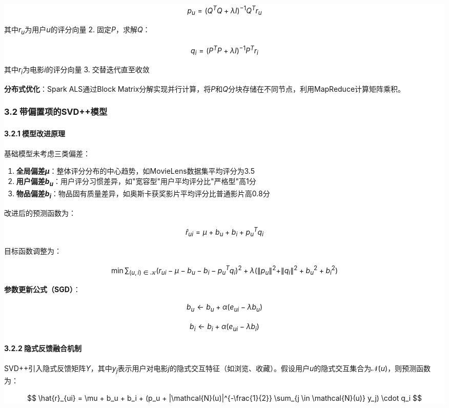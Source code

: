    $$
   p_u = (Q^T Q + \lambda I)^{-1} Q^T r_u
   $$

   其中$r_u$为用户$u$的评分向量
2. 固定$P$，求解$Q$：

   $$
   q_i = (P^T P + \lambda I)^{-1} P^T r_i
   $$

   其中$r_i$为电影$i$的评分向量
3. 交替迭代直至收敛

**分布式优化**：Spark ALS通过Block Matrix分解实现并行计算，将$P$和$Q$分块存储在不同节点，利用MapReduce计算矩阵乘积。

### 3.2 带偏置项的SVD++模型

#### 3.2.1 模型改进原理

基础模型未考虑三类偏差：

1. **全局偏差$\mu$**：整体评分分布的中心趋势，如MovieLens数据集平均评分为3.5
2. **用户偏差$b_u$**：用户评分习惯差异，如"宽容型"用户平均评分比"严格型"高1分
3. **物品偏差$b_i$**：物品固有质量差异，如奥斯卡获奖影片平均评分比普通影片高0.8分

改进后的预测函数为：

$$
\hat{r}_{ui} = \mu + b_u + b_i + p_u^T q_i
$$

目标函数调整为：

$$
\min \sum_{(u,i) \in \mathcal{K}} (r_{ui} - \mu - b_u - b_i - p_u^T q_i)^2 + \lambda(\|p_u\|^2 + \|q_i\|^2 + b_u^2 + b_i^2)
$$

**参数更新公式（SGD）**：

$$
b_u \leftarrow b_u + \alpha (e_{ui} - \lambda b_u)
$$

$$
b_i \leftarrow b_i + \alpha (e_{ui} - \lambda b_i)
$$

#### 3.2.2 隐式反馈融合机制

SVD++引入隐式反馈矩阵$Y$，其中$y_j$表示用户对电影$j$的隐式交互特征（如浏览、收藏）。假设用户$u$的隐式交互集合为$\mathcal{N}(u)$，则预测函数为：

$$
\hat{r}_{ui} = \mu + b_u + b_i + (p_u + |\mathcal{N}(u)|^{-\frac{1}{2}} \sum_{j \in \mathcal{N}(u)} y_j) \cdot q_i
$$

